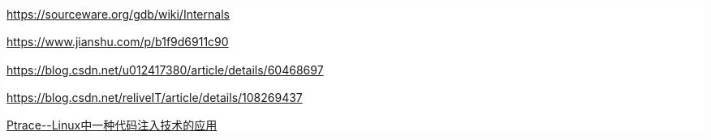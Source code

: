  

https://sourceware.org/gdb/wiki/Internals

 

https://www.jianshu.com/p/b1f9d6911c90

 

https://blog.csdn.net/u012417380/article/details/60468697

 

https://blog.csdn.net/reliveIT/article/details/108269437

 

[Ptrace--Linux中一种代码注入技术的应用](https://blog.csdn.net/litost000/article/details/82813641?utm_medium=distribute.pc_relevant_download.none-task-blog-BlogCommendFromBaidu-1.nonecase&depth_1-utm_source=distribute.pc_relevant_download.none-task-blog-BlogCommendFromBaidu-1.nonecas)